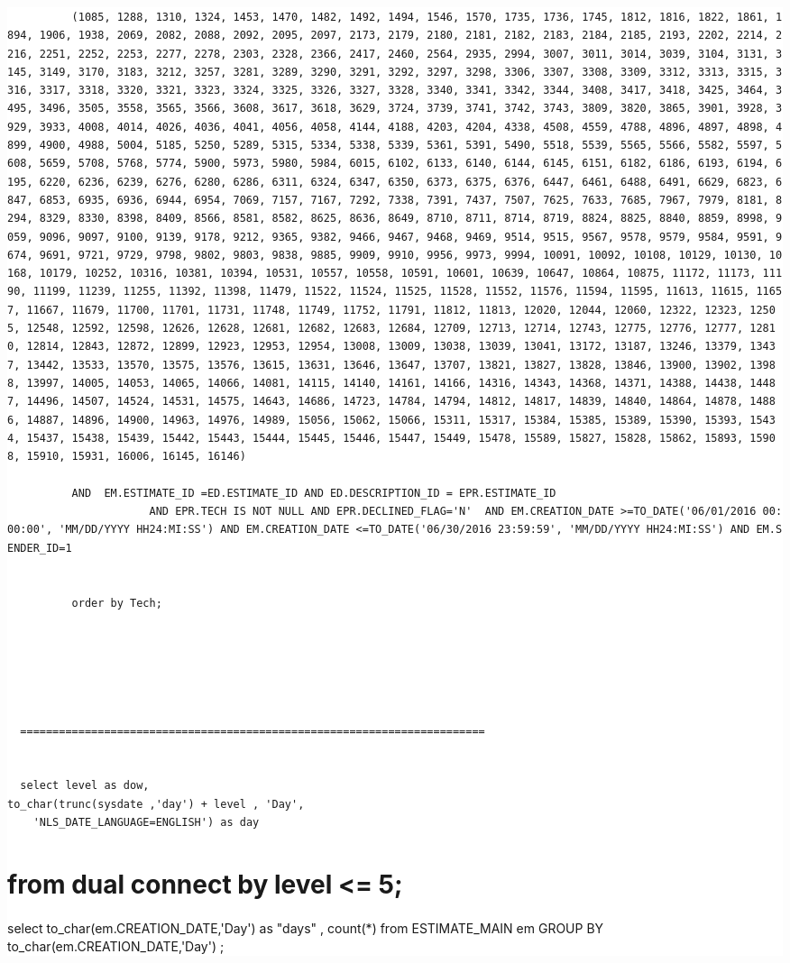               (1085, 1288, 1310, 1324, 1453, 1470, 1482, 1492, 1494, 1546, 1570, 1735, 1736, 1745, 1812, 1816, 1822, 1861, 1894, 1906, 1938, 2069, 2082, 2088, 2092, 2095, 2097, 2173, 2179, 2180, 2181, 2182, 2183, 2184, 2185, 2193, 2202, 2214, 2216, 2251, 2252, 2253, 2277, 2278, 2303, 2328, 2366, 2417, 2460, 2564, 2935, 2994, 3007, 3011, 3014, 3039, 3104, 3131, 3145, 3149, 3170, 3183, 3212, 3257, 3281, 3289, 3290, 3291, 3292, 3297, 3298, 3306, 3307, 3308, 3309, 3312, 3313, 3315, 3316, 3317, 3318, 3320, 3321, 3323, 3324, 3325, 3326, 3327, 3328, 3340, 3341, 3342, 3344, 3408, 3417, 3418, 3425, 3464, 3495, 3496, 3505, 3558, 3565, 3566, 3608, 3617, 3618, 3629, 3724, 3739, 3741, 3742, 3743, 3809, 3820, 3865, 3901, 3928, 3929, 3933, 4008, 4014, 4026, 4036, 4041, 4056, 4058, 4144, 4188, 4203, 4204, 4338, 4508, 4559, 4788, 4896, 4897, 4898, 4899, 4900, 4988, 5004, 5185, 5250, 5289, 5315, 5334, 5338, 5339, 5361, 5391, 5490, 5518, 5539, 5565, 5566, 5582, 5597, 5608, 5659, 5708, 5768, 5774, 5900, 5973, 5980, 5984, 6015, 6102, 6133, 6140, 6144, 6145, 6151, 6182, 6186, 6193, 6194, 6195, 6220, 6236, 6239, 6276, 6280, 6286, 6311, 6324, 6347, 6350, 6373, 6375, 6376, 6447, 6461, 6488, 6491, 6629, 6823, 6847, 6853, 6935, 6936, 6944, 6954, 7069, 7157, 7167, 7292, 7338, 7391, 7437, 7507, 7625, 7633, 7685, 7967, 7979, 8181, 8294, 8329, 8330, 8398, 8409, 8566, 8581, 8582, 8625, 8636, 8649, 8710, 8711, 8714, 8719, 8824, 8825, 8840, 8859, 8998, 9059, 9096, 9097, 9100, 9139, 9178, 9212, 9365, 9382, 9466, 9467, 9468, 9469, 9514, 9515, 9567, 9578, 9579, 9584, 9591, 9674, 9691, 9721, 9729, 9798, 9802, 9803, 9838, 9885, 9909, 9910, 9956, 9973, 9994, 10091, 10092, 10108, 10129, 10130, 10168, 10179, 10252, 10316, 10381, 10394, 10531, 10557, 10558, 10591, 10601, 10639, 10647, 10864, 10875, 11172, 11173, 11190, 11199, 11239, 11255, 11392, 11398, 11479, 11522, 11524, 11525, 11528, 11552, 11576, 11594, 11595, 11613, 11615, 11657, 11667, 11679, 11700, 11701, 11731, 11748, 11749, 11752, 11791, 11812, 11813, 12020, 12044, 12060, 12322, 12323, 12505, 12548, 12592, 12598, 12626, 12628, 12681, 12682, 12683, 12684, 12709, 12713, 12714, 12743, 12775, 12776, 12777, 12810, 12814, 12843, 12872, 12899, 12923, 12953, 12954, 13008, 13009, 13038, 13039, 13041, 13172, 13187, 13246, 13379, 13437, 13442, 13533, 13570, 13575, 13576, 13615, 13631, 13646, 13647, 13707, 13821, 13827, 13828, 13846, 13900, 13902, 13988, 13997, 14005, 14053, 14065, 14066, 14081, 14115, 14140, 14161, 14166, 14316, 14343, 14368, 14371, 14388, 14438, 14487, 14496, 14507, 14524, 14531, 14575, 14643, 14686, 14723, 14784, 14794, 14812, 14817, 14839, 14840, 14864, 14878, 14886, 14887, 14896, 14900, 14963, 14976, 14989, 15056, 15062, 15066, 15311, 15317, 15384, 15385, 15389, 15390, 15393, 15434, 15437, 15438, 15439, 15442, 15443, 15444, 15445, 15446, 15447, 15449, 15478, 15589, 15827, 15828, 15862, 15893, 15908, 15910, 15931, 16006, 16145, 16146)

              AND  EM.ESTIMATE_ID =ED.ESTIMATE_ID AND ED.DESCRIPTION_ID = EPR.ESTIMATE_ID 
						  AND EPR.TECH IS NOT NULL AND EPR.DECLINED_FLAG='N'  AND EM.CREATION_DATE >=TO_DATE('06/01/2016 00:00:00', 'MM/DD/YYYY HH24:MI:SS') AND EM.CREATION_DATE <=TO_DATE('06/30/2016 23:59:59', 'MM/DD/YYYY HH24:MI:SS') AND EM.SENDER_ID=1
             
            
              order by Tech;
        
        
        
    
      
      
      ========================================================================
      
      
      select level as dow,
    to_char(trunc(sysdate ,'day') + level , 'Day',
        'NLS_DATE_LANGUAGE=ENGLISH') as day
from dual
connect by level <= 5;
=========================================================================================
select to_char(em.CREATION_DATE,'Day') as "days" , count(*) from ESTIMATE_MAIN em  GROUP BY to_char(em.CREATION_DATE,'Day') ;


